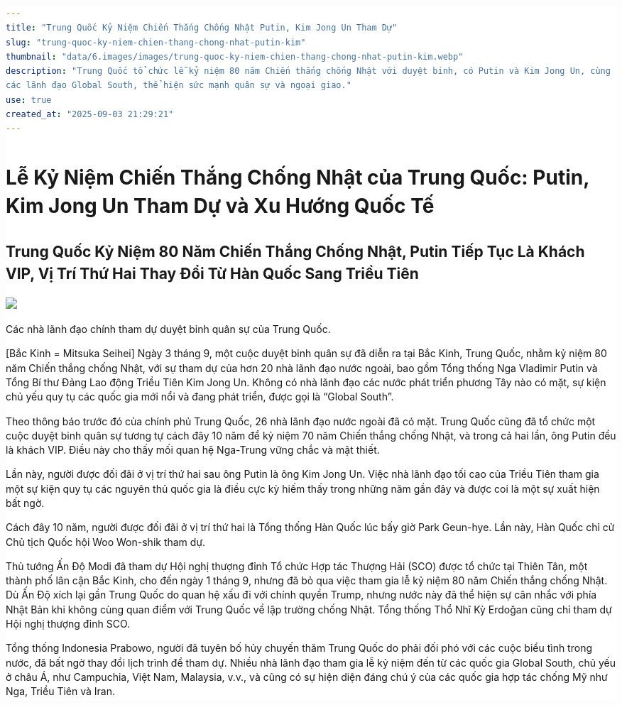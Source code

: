 ```yaml
---
title: "Trung Quốc Kỷ Niệm Chiến Thắng Chống Nhật Putin, Kim Jong Un Tham Dự"
slug: "trung-quoc-ky-niem-chien-thang-chong-nhat-putin-kim"
thumbnail: "data/6.images/images/trung-quoc-ky-niem-chien-thang-chong-nhat-putin-kim.webp"
description: "Trung Quốc tổ chức lễ kỷ niệm 80 năm Chiến thắng chống Nhật với duyệt binh, có Putin và Kim Jong Un, cùng các lãnh đạo Global South, thể hiện sức mạnh quân sự và ngoại giao."
use: true
created_at: "2025-09-03 21:29:21"
---
```


# Lễ Kỷ Niệm Chiến Thắng Chống Nhật của Trung Quốc: Putin, Kim Jong Un Tham Dự và Xu Hướng Quốc Tế

## Trung Quốc Kỷ Niệm 80 Năm Chiến Thắng Chống Nhật, Putin Tiếp Tục Là Khách VIP, Vị Trí Thứ Hai Thay Đổi Từ Hàn Quốc Sang Triều Tiên

![](/images/20250903-00000165-san-000-2-view.webp)

Các nhà lãnh đạo chính tham dự duyệt binh quân sự của Trung Quốc.

[Bắc Kinh = Mitsuka Seihei] Ngày 3 tháng 9, một cuộc duyệt binh quân sự đã diễn ra tại Bắc Kinh, Trung Quốc, nhằm kỷ niệm 80 năm Chiến thắng chống Nhật, với sự tham dự của hơn 20 nhà lãnh đạo nước ngoài, bao gồm Tổng thống Nga Vladimir Putin và Tổng Bí thư Đảng Lao động Triều Tiên Kim Jong Un. Không có nhà lãnh đạo các nước phát triển phương Tây nào có mặt, sự kiện chủ yếu quy tụ các quốc gia mới nổi và đang phát triển, được gọi là “Global South”.

Theo thông báo trước đó của chính phủ Trung Quốc, 26 nhà lãnh đạo nước ngoài đã có mặt. Trung Quốc cũng đã tổ chức một cuộc duyệt binh quân sự tương tự cách đây 10 năm để kỷ niệm 70 năm Chiến thắng chống Nhật, và trong cả hai lần, ông Putin đều là khách VIP. Điều này cho thấy mối quan hệ Nga-Trung vững chắc và mật thiết.

Lần này, người được đối đãi ở vị trí thứ hai sau ông Putin là ông Kim Jong Un. Việc nhà lãnh đạo tối cao của Triều Tiên tham gia một sự kiện quy tụ các nguyên thủ quốc gia là điều cực kỳ hiếm thấy trong những năm gần đây và được coi là một sự xuất hiện bất ngờ.

Cách đây 10 năm, người được đối đãi ở vị trí thứ hai là Tổng thống Hàn Quốc lúc bấy giờ Park Geun-hye. Lần này, Hàn Quốc chỉ cử Chủ tịch Quốc hội Woo Won-shik tham dự.

Thủ tướng Ấn Độ Modi đã tham dự Hội nghị thượng đỉnh Tổ chức Hợp tác Thượng Hải (SCO) được tổ chức tại Thiên Tân, một thành phố lân cận Bắc Kinh, cho đến ngày 1 tháng 9, nhưng đã bỏ qua việc tham gia lễ kỷ niệm 80 năm Chiến thắng chống Nhật. Dù Ấn Độ xích lại gần Trung Quốc do quan hệ xấu đi với chính quyền Trump, nhưng nước này đã thể hiện sự cân nhắc với phía Nhật Bản khi không cùng quan điểm với Trung Quốc về lập trường chống Nhật. Tổng thống Thổ Nhĩ Kỳ Erdoğan cũng chỉ tham dự Hội nghị thượng đỉnh SCO.

Tổng thống Indonesia Prabowo, người đã tuyên bố hủy chuyến thăm Trung Quốc do phải đối phó với các cuộc biểu tình trong nước, đã bất ngờ thay đổi lịch trình để tham dự. Nhiều nhà lãnh đạo tham gia lễ kỷ niệm đến từ các quốc gia Global South, chủ yếu ở châu Á, như Campuchia, Việt Nam, Malaysia, v.v., và cũng có sự hiện diện đáng chú ý của các quốc gia hợp tác chống Mỹ như Nga, Triều Tiên và Iran.
